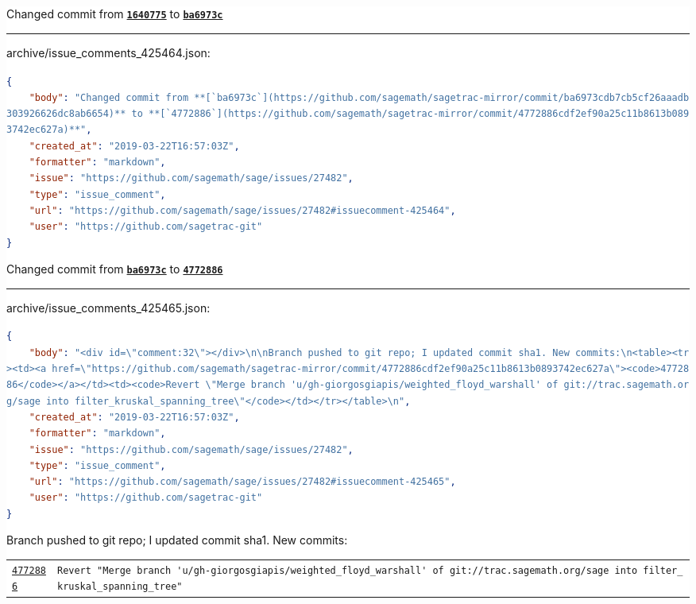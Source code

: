 ```json
```

Changed commit from **[`1640775`](https://github.com/sagemath/sagetrac-mirror/commit/16407759b6d08221d34da918b47dea2edca55252)** to **[`ba6973c`](https://github.com/sagemath/sagetrac-mirror/commit/ba6973cdb7cb5cf26aaadb303926626dc8ab6654)**



---

archive/issue_comments_425464.json:
```json
{
    "body": "Changed commit from **[`ba6973c`](https://github.com/sagemath/sagetrac-mirror/commit/ba6973cdb7cb5cf26aaadb303926626dc8ab6654)** to **[`4772886`](https://github.com/sagemath/sagetrac-mirror/commit/4772886cdf2ef90a25c11b8613b0893742ec627a)**",
    "created_at": "2019-03-22T16:57:03Z",
    "formatter": "markdown",
    "issue": "https://github.com/sagemath/sage/issues/27482",
    "type": "issue_comment",
    "url": "https://github.com/sagemath/sage/issues/27482#issuecomment-425464",
    "user": "https://github.com/sagetrac-git"
}
```

Changed commit from **[`ba6973c`](https://github.com/sagemath/sagetrac-mirror/commit/ba6973cdb7cb5cf26aaadb303926626dc8ab6654)** to **[`4772886`](https://github.com/sagemath/sagetrac-mirror/commit/4772886cdf2ef90a25c11b8613b0893742ec627a)**



---

archive/issue_comments_425465.json:
```json
{
    "body": "<div id=\"comment:32\"></div>\n\nBranch pushed to git repo; I updated commit sha1. New commits:\n<table><tr><td><a href=\"https://github.com/sagemath/sagetrac-mirror/commit/4772886cdf2ef90a25c11b8613b0893742ec627a\"><code>4772886</code></a></td><td><code>Revert \"Merge branch 'u/gh-giorgosgiapis/weighted_floyd_warshall' of git://trac.sagemath.org/sage into filter_kruskal_spanning_tree\"</code></td></tr></table>\n",
    "created_at": "2019-03-22T16:57:03Z",
    "formatter": "markdown",
    "issue": "https://github.com/sagemath/sage/issues/27482",
    "type": "issue_comment",
    "url": "https://github.com/sagemath/sage/issues/27482#issuecomment-425465",
    "user": "https://github.com/sagetrac-git"
}
```

<div id="comment:32"></div>

Branch pushed to git repo; I updated commit sha1. New commits:
<table><tr><td><a href="https://github.com/sagemath/sagetrac-mirror/commit/4772886cdf2ef90a25c11b8613b0893742ec627a"><code>4772886</code></a></td><td><code>Revert "Merge branch 'u/gh-giorgosgiapis/weighted_floyd_warshall' of git://trac.sagemath.org/sage into filter_kruskal_spanning_tree"</code></td></tr></table>
